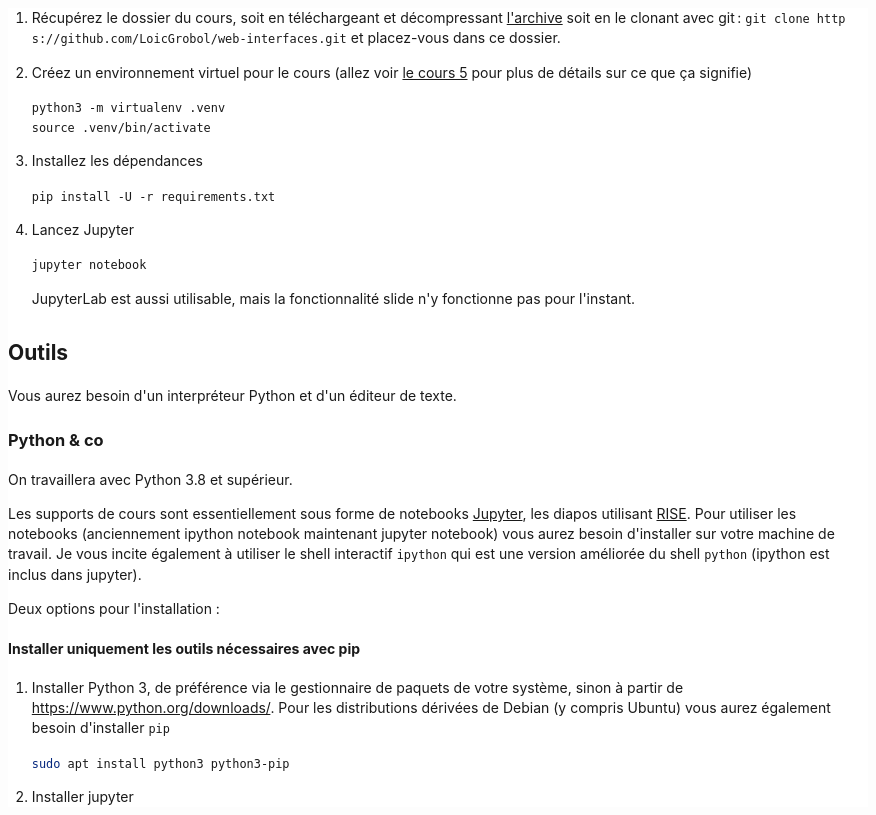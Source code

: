 1. Récupérez le dossier du cours, soit en téléchargeant et décompressant
   [l'archive](https://github.com/LoicGrobol/web-interfaces/archive/refs/heads/main.zip)
   soit en le clonant avec git : `git clone
   https://github.com/LoicGrobol/web-interfaces.git` et placez-vous dans ce dossier.
2. Créez un environnement virtuel pour le cours (allez voir [le cours
   5](https://mybinder.org/v2/gh/loicgrobol/web-interfaces/main?urlpath=tree/slides/lecture-05/lecture-05.md)
   pour plus de détails sur ce que ça signifie)

   ```console
   python3 -m virtualenv .venv
   source .venv/bin/activate
   ```

3. Installez les dépendances

   ```console
   pip install -U -r requirements.txt
   ```

4. Lancez Jupyter

   ```console
   jupyter notebook
   ```

   JupyterLab est aussi utilisable, mais la fonctionnalité slide n'y fonctionne pas pour l'instant.

## Outils

Vous aurez besoin d'un interpréteur Python et d'un éditeur de texte.

### Python & co

On travaillera avec Python 3.8 et supérieur.

Les supports de cours sont essentiellement sous forme de notebooks [Jupyter](http://jupyter.org/),
les diapos utilisant [RISE](https://github.com/damianavila/RISE). Pour utiliser les notebooks
(anciennement ipython notebook maintenant jupyter notebook) vous aurez besoin d'installer sur votre
machine de travail. Je vous incite également à utiliser le shell interactif `ipython` qui est une
version améliorée du shell `python` (ipython est inclus dans jupyter).

Deux options pour l'installation :

#### Installer uniquement les outils nécessaires avec pip

1. Installer Python 3, de préférence via le gestionnaire de paquets de votre système, sinon à partir
   de <https://www.python.org/downloads/>.
   Pour les distributions dérivées de Debian (y compris Ubuntu) vous aurez également besoin
   d'installer `pip`

      ```bash
      sudo apt install python3 python3-pip
      ```

2. Installer jupyter

